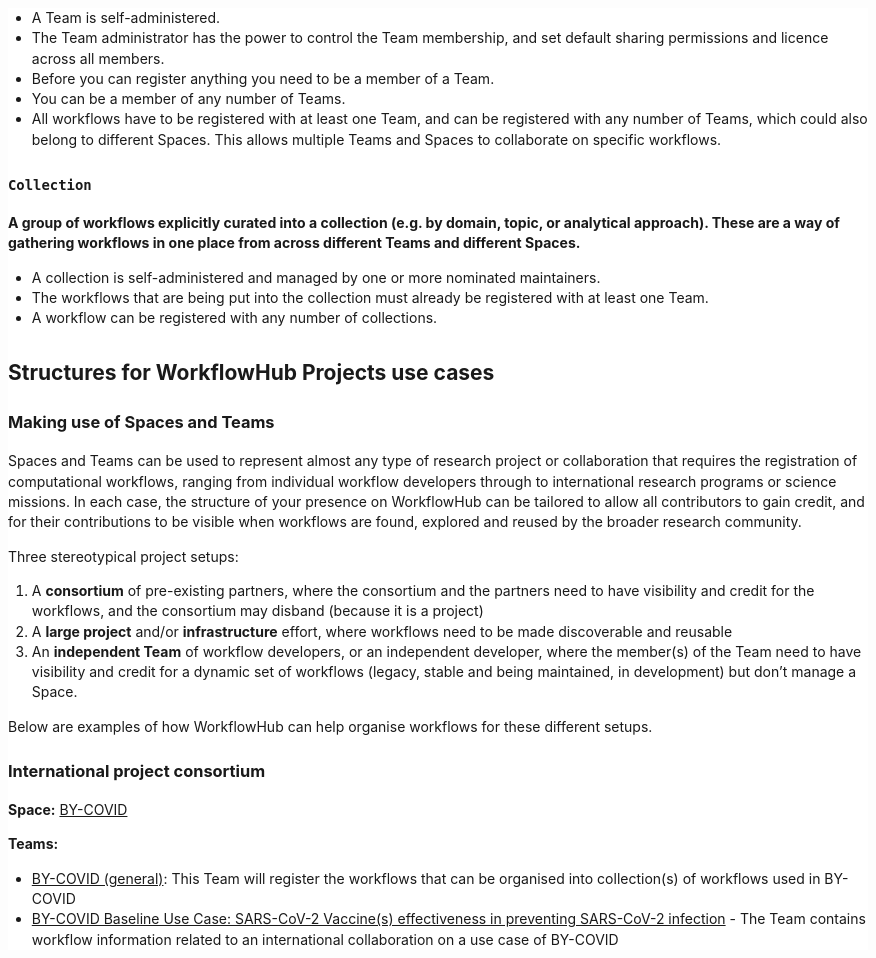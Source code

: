 - A Team is self-administered. 
- The Team administrator has the power to control the Team membership, and set default sharing permissions and licence across all members.
- Before you can register anything you need to be a member of a Team.
- You can be a member of any number of Teams.
- All workflows have to be registered with at least one Team, and can be registered with any number of Teams, which could also belong to different Spaces. This allows multiple Teams and Spaces to collaborate on specific workflows. 

### `Collection`

**A group of workflows explicitly curated into a collection (e.g. by domain, topic, or analytical approach). These are a way of gathering workflows in one place from across different Teams and different Spaces.**

- A collection is self-administered and managed by one or more nominated maintainers.
- The workflows that are being put into the collection must already be registered with at least one Team.
- A workflow can be registered with any number of collections.


## Structures for WorkflowHub Projects use cases

### Making use of Spaces and Teams

Spaces and Teams can be used to represent almost any type of research project or collaboration that requires the registration of computational workflows, ranging from individual workflow developers through to international research programs or science missions. In each case, the structure of your presence on WorkflowHub can be tailored to allow all contributors to gain credit, and for their contributions to be visible when workflows are found, explored and reused by the broader research community.

Three stereotypical project setups:

1. A **consortium** of pre-existing partners, where the consortium and the partners need to have visibility and credit for the workflows, and the consortium may disband (because it is a project)
2. A **large project** and/or **infrastructure** effort, where workflows need to be made discoverable and reusable 
3. An **independent Team** of workflow developers, or an independent developer, where the member(s) of the Team need to have visibility and credit for a dynamic set of workflows (legacy, stable and being maintained, in development) but don’t manage a Space.

Below are examples of how WorkflowHub can help organise workflows for these different setups.

### International project consortium

**Space:** [BY-COVID](https://workflowhub.eu/programmes/12)

**Teams:** 

- [BY-COVID (general)](https://workflowhub.eu/projects/215): This Team will register the workflows that can be organised into collection(s) of workflows used in BY-COVID
- [BY-COVID Baseline Use Case: SARS-CoV-2 Vaccine(s) effectiveness in preventing SARS-CoV-2 infection](https://workflowhub.eu/projects/159) - The Team contains workflow information related to an international collaboration on a use case of BY-COVID
